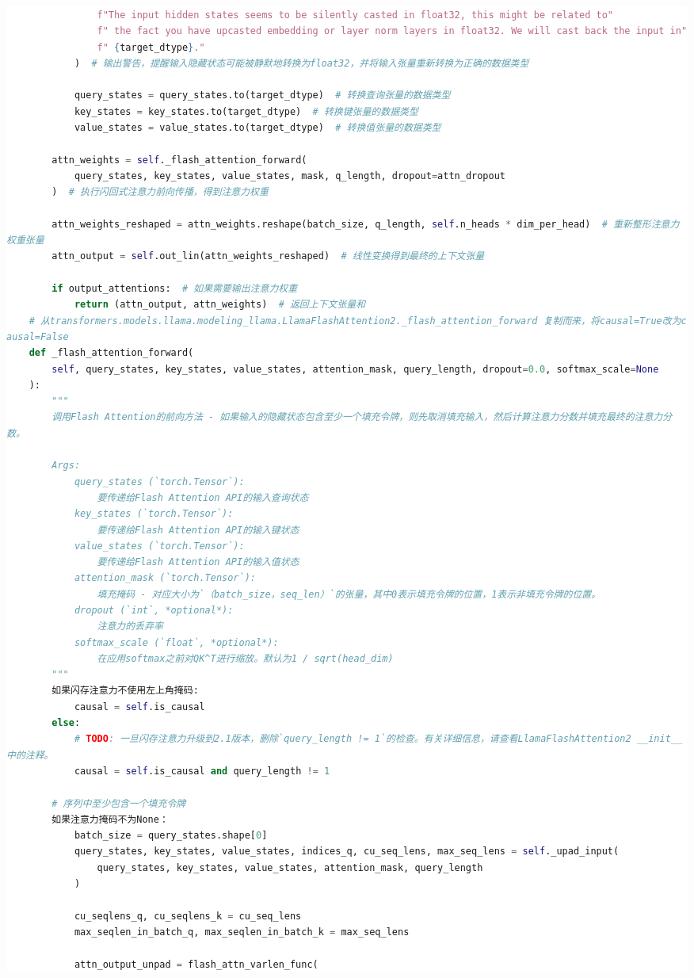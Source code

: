 ```py
                f"The input hidden states seems to be silently casted in float32, this might be related to"
                f" the fact you have upcasted embedding or layer norm layers in float32. We will cast back the input in"
                f" {target_dtype}."
            )  # 输出警告，提醒输入隐藏状态可能被静默地转换为float32，并将输入张量重新转换为正确的数据类型

            query_states = query_states.to(target_dtype)  # 转换查询张量的数据类型
            key_states = key_states.to(target_dtype)  # 转换键张量的数据类型
            value_states = value_states.to(target_dtype)  # 转换值张量的数据类型

        attn_weights = self._flash_attention_forward(
            query_states, key_states, value_states, mask, q_length, dropout=attn_dropout
        )  # 执行闪回式注意力前向传播，得到注意力权重

        attn_weights_reshaped = attn_weights.reshape(batch_size, q_length, self.n_heads * dim_per_head)  # 重新整形注意力权重张量
        attn_output = self.out_lin(attn_weights_reshaped)  # 线性变换得到最终的上下文张量

        if output_attentions:  # 如果需要输出注意力权重
            return (attn_output, attn_weights)  # 返回上下文张量和
    # 从transformers.models.llama.modeling_llama.LlamaFlashAttention2._flash_attention_forward 复制而来，将causal=True改为causal=False
    def _flash_attention_forward(
        self, query_states, key_states, value_states, attention_mask, query_length, dropout=0.0, softmax_scale=None
    ):
        """
        调用Flash Attention的前向方法 - 如果输入的隐藏状态包含至少一个填充令牌，则先取消填充输入，然后计算注意力分数并填充最终的注意力分数。

        Args:
            query_states (`torch.Tensor`):
                要传递给Flash Attention API的输入查询状态
            key_states (`torch.Tensor`):
                要传递给Flash Attention API的输入键状态
            value_states (`torch.Tensor`):
                要传递给Flash Attention API的输入值状态
            attention_mask (`torch.Tensor`):
                填充掩码 - 对应大小为`（batch_size，seq_len）`的张量，其中0表示填充令牌的位置，1表示非填充令牌的位置。
            dropout (`int`, *optional*):
                注意力的丢弃率
            softmax_scale (`float`, *optional*):
                在应用softmax之前对QK^T进行缩放。默认为1 / sqrt(head_dim)
        """
        如果闪存注意力不使用左上角掩码:
            causal = self.is_causal
        else:
            # TODO: 一旦闪存注意力升级到2.1版本，删除`query_length != 1`的检查。有关详细信息，请查看LlamaFlashAttention2 __init__中的注释。
            causal = self.is_causal and query_length != 1

        # 序列中至少包含一个填充令牌
        如果注意力掩码不为None：
            batch_size = query_states.shape[0]
            query_states, key_states, value_states, indices_q, cu_seq_lens, max_seq_lens = self._upad_input(
                query_states, key_states, value_states, attention_mask, query_length
            )

            cu_seqlens_q, cu_seqlens_k = cu_seq_lens
            max_seqlen_in_batch_q, max_seqlen_in_batch_k = max_seq_lens

            attn_output_unpad = flash_attn_varlen_func(
```